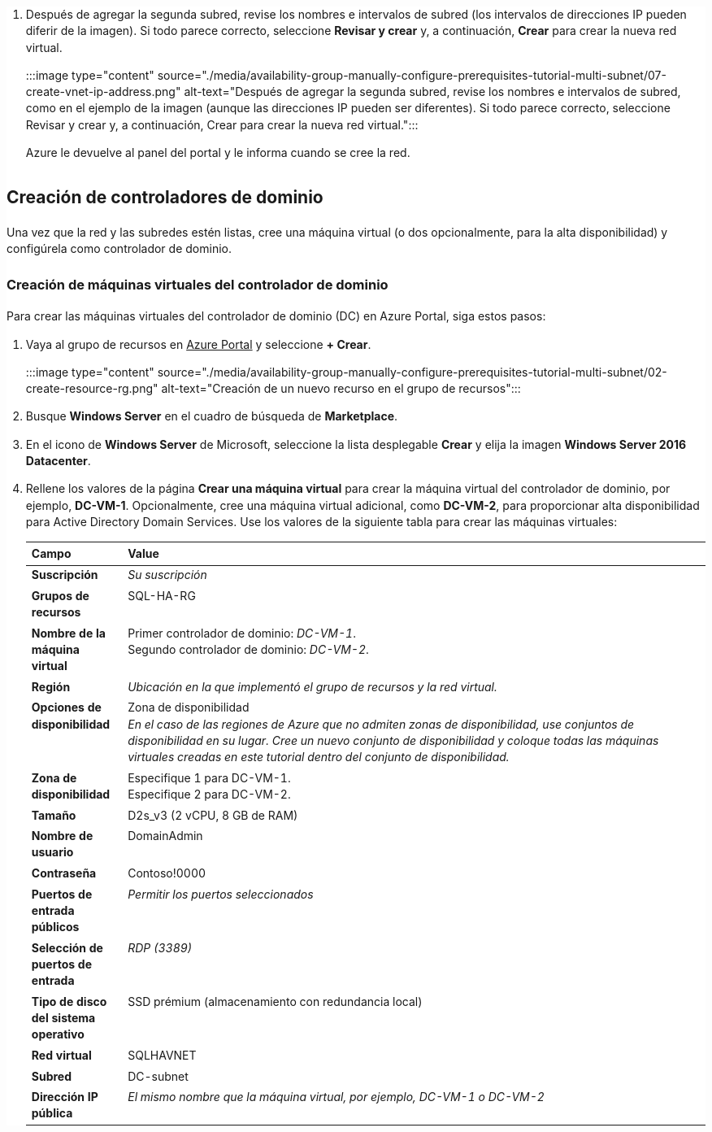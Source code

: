1. Después de agregar la segunda subred, revise los nombres e intervalos de subred (los intervalos de direcciones IP pueden diferir de la imagen). Si todo parece correcto, seleccione **Revisar y crear** y, a continuación, **Crear** para crear la nueva red virtual. 

   :::image type="content" source="./media/availability-group-manually-configure-prerequisites-tutorial-multi-subnet/07-create-vnet-ip-address.png" alt-text="Después de agregar la segunda subred, revise los nombres e intervalos de subred, como en el ejemplo de la imagen (aunque las direcciones IP pueden ser diferentes). Si todo parece correcto, seleccione Revisar y crear y, a continuación, Crear para crear la nueva red virtual.":::

   Azure le devuelve al panel del portal y le informa cuando se cree la red.


## <a name="create-domain-controllers"></a>Creación de controladores de dominio

Una vez que la red y las subredes estén listas, cree una máquina virtual (o dos opcionalmente, para la alta disponibilidad) y configúrela como controlador de dominio. 

### <a name="create-dc-virtual-machines"></a>Creación de máquinas virtuales del controlador de dominio

Para crear las máquinas virtuales del controlador de dominio (DC) en Azure Portal, siga estos pasos: 

1. Vaya al grupo de recursos en [Azure Portal](https://portal.azure.com) y seleccione **+ Crear**.

   :::image type="content" source="./media/availability-group-manually-configure-prerequisites-tutorial-multi-subnet/02-create-resource-rg.png" alt-text="Creación de un nuevo recurso en el grupo de recursos":::

1. Busque **Windows Server** en el cuadro de búsqueda de **Marketplace**. 
1. En el icono de **Windows Server** de Microsoft, seleccione la lista desplegable **Crear** y elija la imagen **Windows Server 2016 Datacenter**. 
1. Rellene los valores de la página **Crear una máquina virtual** para crear la máquina virtual del controlador de dominio, por ejemplo, **DC-VM-1**. Opcionalmente, cree una máquina virtual adicional, como **DC-VM-2**, para proporcionar alta disponibilidad para Active Directory Domain Services. Use los valores de la siguiente tabla para crear las máquinas virtuales:

    | **Campo** | Value |
    | --- | --- |
    | **Suscripción** |*Su suscripción* |
    | **Grupos de recursos** |SQL-HA-RG |
    | **Nombre de la máquina virtual** |Primer controlador de dominio: *DC-VM-1*.</br>Segundo controlador de dominio: *DC-VM-2*. |
    | **Región** |*Ubicación en la que implementó el grupo de recursos y la red virtual.* |
    | **Opciones de disponibilidad** |Zona de disponibilidad </br> *En el caso de las regiones de Azure que no admiten zonas de disponibilidad, use conjuntos de disponibilidad en su lugar. Cree un nuevo conjunto de disponibilidad y coloque todas las máquinas virtuales creadas en este tutorial dentro del conjunto de disponibilidad.* |
    | **Zona de disponibilidad** |Especifique 1 para DC-VM-1. </br> Especifique 2 para DC-VM-2. |
    | **Tamaño** |D2s_v3 (2 vCPU, 8 GB de RAM) |
    | **Nombre de usuario** |DomainAdmin |
    | **Contraseña** |Contoso!0000 |
    | **Puertos de entrada públicos** | *Permitir los puertos seleccionados* |
    | **Selección de puertos de entrada** | *RDP (3389)* |
    | **Tipo de disco del sistema operativo** | SSD prémium (almacenamiento con redundancia local) |
    | **Red virtual** |SQLHAVNET |
    | **Subred** |DC-subnet |
    | **Dirección IP pública** |*El mismo nombre que la máquina virtual, por ejemplo, DC-VM-1 o DC-VM-2* |